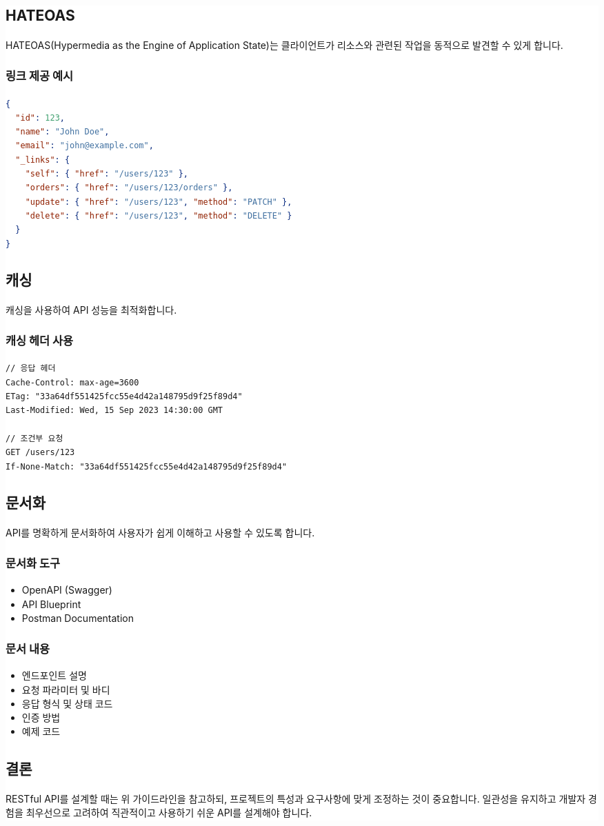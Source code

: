 
## HATEOAS

HATEOAS(Hypermedia as the Engine of Application State)는 클라이언트가 리소스와 관련된 작업을 동적으로 발견할 수 있게 합니다.

### 링크 제공 예시

```json
{
  "id": 123,
  "name": "John Doe",
  "email": "john@example.com",
  "_links": {
    "self": { "href": "/users/123" },
    "orders": { "href": "/users/123/orders" },
    "update": { "href": "/users/123", "method": "PATCH" },
    "delete": { "href": "/users/123", "method": "DELETE" }
  }
}
```

## 캐싱

캐싱을 사용하여 API 성능을 최적화합니다.

### 캐싱 헤더 사용

```
// 응답 헤더
Cache-Control: max-age=3600
ETag: "33a64df551425fcc55e4d42a148795d9f25f89d4"
Last-Modified: Wed, 15 Sep 2023 14:30:00 GMT

// 조건부 요청
GET /users/123
If-None-Match: "33a64df551425fcc55e4d42a148795d9f25f89d4"
```

## 문서화

API를 명확하게 문서화하여 사용자가 쉽게 이해하고 사용할 수 있도록 합니다.

### 문서화 도구

- OpenAPI (Swagger)
- API Blueprint
- Postman Documentation

### 문서 내용

- 엔드포인트 설명
- 요청 파라미터 및 바디
- 응답 형식 및 상태 코드
- 인증 방법
- 예제 코드

## 결론

RESTful API를 설계할 때는 위 가이드라인을 참고하되, 프로젝트의 특성과 요구사항에 맞게 조정하는 것이 중요합니다. 일관성을 유지하고 개발자 경험을 최우선으로 고려하여 직관적이고 사용하기 쉬운 API를 설계해야 합니다.
